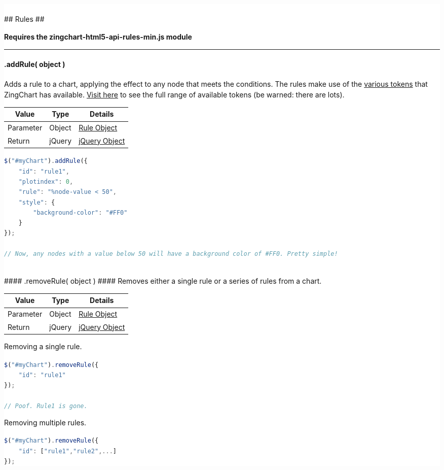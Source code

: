 <br>
## Rules ##

**Requires the zingchart-html5-api-rules-min.js module**

***
#### .addRule( object ) ####
Adds a rule to a chart, applying the effect to any node that meets the conditions. The rules make use of the [various tokens](http://www.zingchart.com/docs/features/tokens/#tokens__rules) that ZingChart has available. [Visit here](http://www.zingchart.com/docs/features/tokens/#tokens__list) to see the full range of available tokens (be warned: there are lots).

Value | Type | Details
--- | --- | ---
Parameter | Object | [Rule Object](http://www.zingchart.com/docs/api/api-methods/#zingchart__exec__api__addrule)
Return | jQuery | [jQuery Object](http://api.jquery.com/Types/#jQuery)

```javascript
$("#myChart").addRule({
	"id": "rule1",
	"plotindex": 0,
	"rule": "%node-value < 50",
	"style": {
		"background-color": "#FF0"
	}
});

// Now, any nodes with a value below 50 will have a background color of #FF0. Pretty simple!
```

<br>
#### .removeRule( object ) ####
Removes either a single rule or a series of rules from a chart.

Value | Type | Details
--- | --- | ---
Parameter | Object | [Rule Object](http://www.zingchart.com/docs/api/api-methods/#zingchart__exec__api__removerule)
Return | jQuery | [jQuery Object](http://api.jquery.com/Types/#jQuery)

Removing a single rule.
```javascript
$("#myChart").removeRule({
	"id": "rule1"
});

// Poof. Rule1 is gone.
```

Removing multiple rules.
```javascript
$("#myChart").removeRule({
	"id": ["rule1","rule2",...]
});
```
